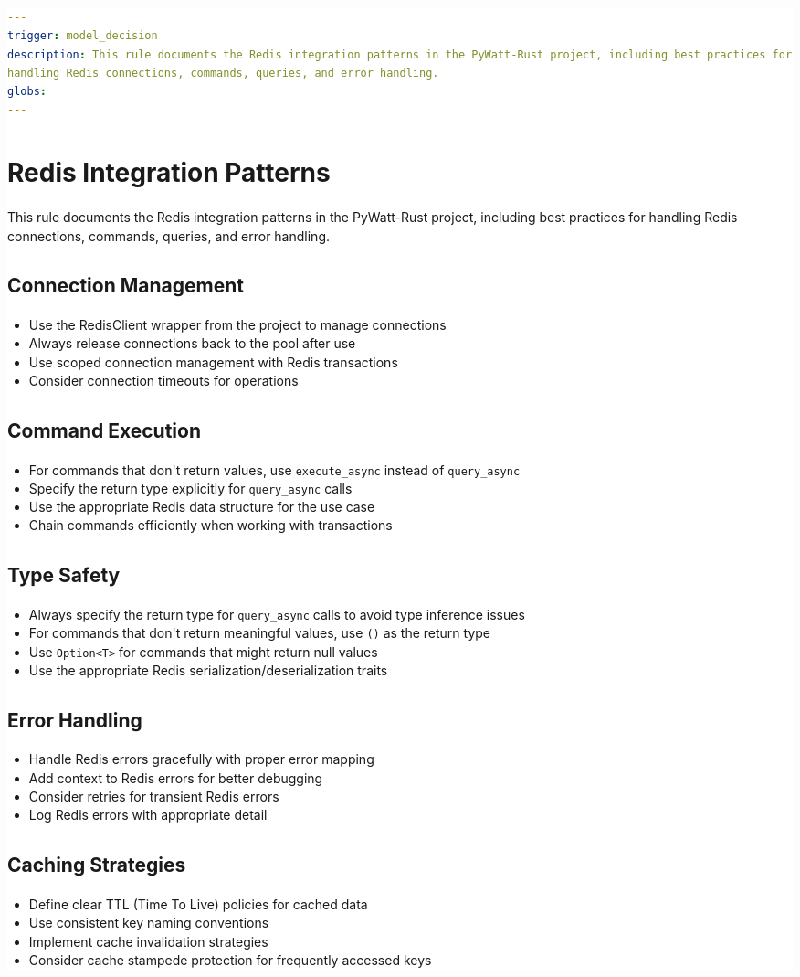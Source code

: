 ```yaml
---
trigger: model_decision
description: This rule documents the Redis integration patterns in the PyWatt-Rust project, including best practices for handling Redis connections, commands, queries, and error handling.
globs: 
---
```

# Redis Integration Patterns

<context>
This rule documents the Redis integration patterns in the PyWatt-Rust project, including best practices for handling Redis connections, commands, queries, and error handling.
</context>

<rules>

## Connection Management
- Use the RedisClient wrapper from the project to manage connections
- Always release connections back to the pool after use
- Use scoped connection management with Redis transactions
- Consider connection timeouts for operations

## Command Execution
- For commands that don't return values, use `execute_async` instead of `query_async`
- Specify the return type explicitly for `query_async` calls
- Use the appropriate Redis data structure for the use case
- Chain commands efficiently when working with transactions

## Type Safety
- Always specify the return type for `query_async` calls to avoid type inference issues
- For commands that don't return meaningful values, use `()` as the return type
- Use `Option<T>` for commands that might return null values
- Use the appropriate Redis serialization/deserialization traits

## Error Handling
- Handle Redis errors gracefully with proper error mapping
- Add context to Redis errors for better debugging
- Consider retries for transient Redis errors
- Log Redis errors with appropriate detail

## Caching Strategies
- Define clear TTL (Time To Live) policies for cached data
- Use consistent key naming conventions
- Implement cache invalidation strategies
- Consider cache stampede protection for frequently accessed keys

